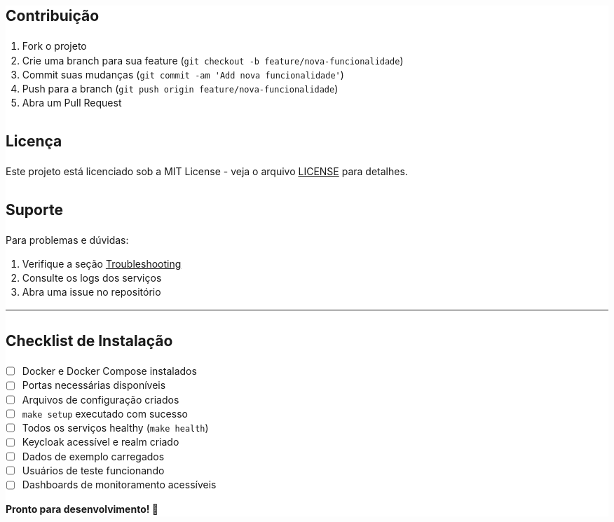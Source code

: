 ```
```

## Contribuição

1. Fork o projeto
2. Crie uma branch para sua feature (`git checkout -b feature/nova-funcionalidade`)
3. Commit suas mudanças (`git commit -am 'Add nova funcionalidade'`)
4. Push para a branch (`git push origin feature/nova-funcionalidade`)
5. Abra um Pull Request

## Licença

Este projeto está licenciado sob a MIT License - veja o arquivo [LICENSE](LICENSE) para detalhes.

## Suporte

Para problemas e dúvidas:
1. Verifique a seção [Troubleshooting](#troubleshooting)
2. Consulte os logs dos serviços
3. Abra uma issue no repositório

---

## Checklist de Instalação

- [ ] Docker e Docker Compose instalados
- [ ] Portas necessárias disponíveis
- [ ] Arquivos de configuração criados
- [ ] `make setup` executado com sucesso
- [ ] Todos os serviços healthy (`make health`)
- [ ] Keycloak acessível e realm criado
- [ ] Dados de exemplo carregados
- [ ] Usuários de teste funcionando
- [ ] Dashboards de monitoramento acessíveis

**Pronto para desenvolvimento! 🚀**